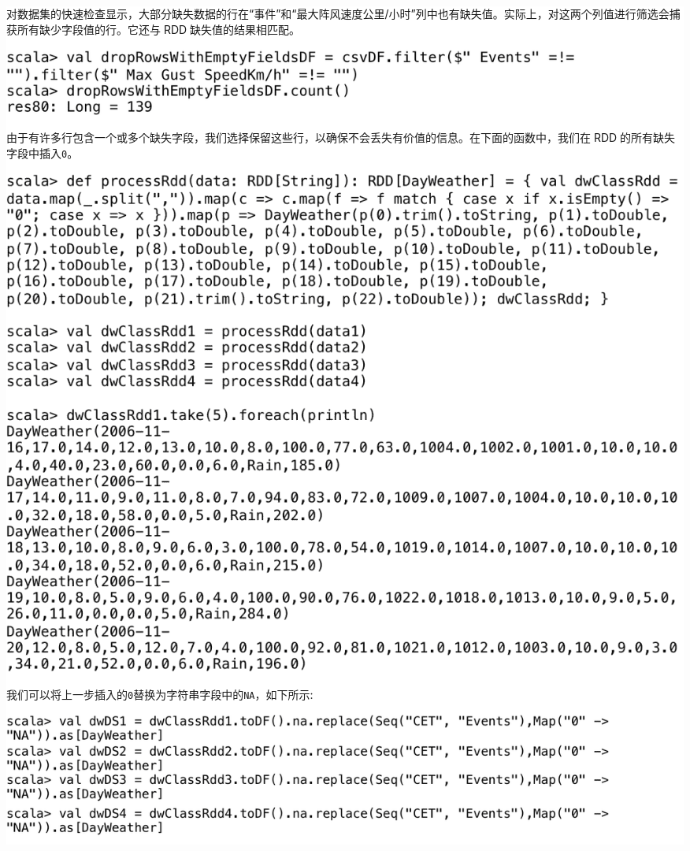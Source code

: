 对数据集的快速检查显示，大部分缺失数据的行在“事件”和“最大阵风速度公里/小时”列中也有缺失值。实际上，对这两个列值进行筛选会捕获所有缺少字段值的行。它还与 RDD 缺失值的结果相匹配。

![](img/00107.gif)

由于有许多行包含一个或多个缺失字段，我们选择保留这些行，以确保不会丢失有价值的信息。在下面的函数中，我们在 RDD 的所有缺失字段中插入`0`。

![](img/00108.gif)

我们可以将上一步插入的`0`替换为字符串字段中的`NA`，如下所示:

![](img/00109.gif)

